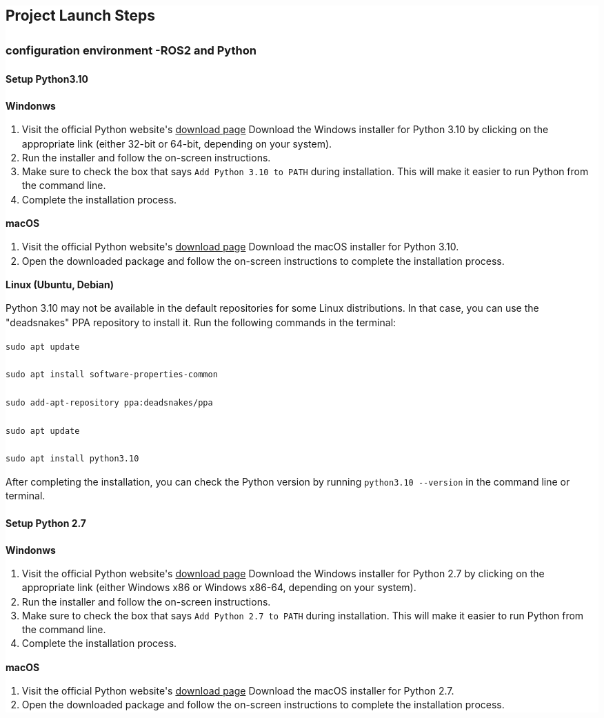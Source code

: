 ## Project Launch Steps

### configuration environment -ROS2 and Python

#### Setup Python3.10

  **Windonws** 
  1. Visit the official Python website's [download page](https://www.python.org/downloads/) Download the Windows installer for Python 3.10 by clicking on the appropriate link (either 32-bit or 64-bit, depending on your system). 
  2. Run the installer and follow the on-screen instructions.
  3. Make sure to check the box that says `Add Python 3.10 to PATH` during installation. This will make it easier to run Python from the command line.
  4. Complete the installation process.

  **macOS**
  1. Visit the official Python website's [download page](https://www.python.org/downloads/) Download the macOS installer for Python 3.10.
  2. Open the downloaded package and follow the on-screen instructions to complete the installation process.
   
  **Linux (Ubuntu, Debian)** 

  Python 3.10 may not be available in the default repositories for some Linux distributions. In that case, you can use the "deadsnakes" PPA repository to install it. Run the following commands in the terminal:
  ```
  sudo apt update

  sudo apt install software-properties-common

  sudo add-apt-repository ppa:deadsnakes/ppa

  sudo apt update

  sudo apt install python3.10
  ```
  After completing the installation, you can check the Python version by running `python3.10 --version` in the command line or terminal.

#### Setup Python 2.7

  **Windonws** 
  1. Visit the official Python website's [download page](https://www.python.org/download/releases/2.7/) Download the Windows installer for Python 2.7 by clicking on the appropriate link (either Windows x86 or Windows x86-64, depending on your system). 
  2. Run the installer and follow the on-screen instructions.
  3. Make sure to check the box that says `Add Python 2.7 to PATH` during installation. This will make it easier to run Python from the command line.
  4. Complete the installation process.

  **macOS**
  1. Visit the official Python website's [download page](https://www.python.org/download/releases/2.7/) Download the macOS installer for Python 2.7.
  2. Open the downloaded package and follow the on-screen instructions to complete the installation process.
   